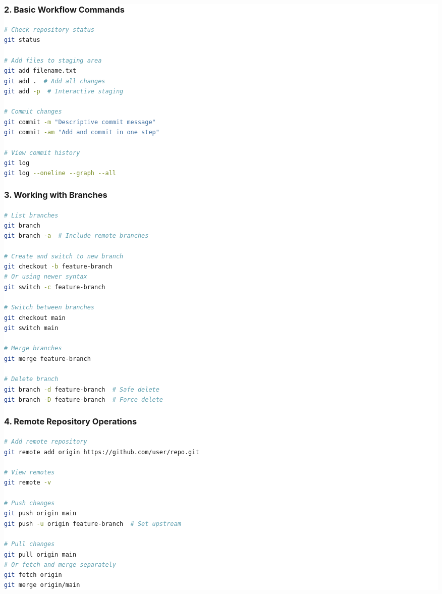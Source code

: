### 2. Basic Workflow Commands

```bash
# Check repository status
git status

# Add files to staging area
git add filename.txt
git add .  # Add all changes
git add -p  # Interactive staging

# Commit changes
git commit -m "Descriptive commit message"
git commit -am "Add and commit in one step"

# View commit history
git log
git log --oneline --graph --all
```

### 3. Working with Branches

```bash
# List branches
git branch
git branch -a  # Include remote branches

# Create and switch to new branch
git checkout -b feature-branch
# Or using newer syntax
git switch -c feature-branch

# Switch between branches
git checkout main
git switch main

# Merge branches
git merge feature-branch

# Delete branch
git branch -d feature-branch  # Safe delete
git branch -D feature-branch  # Force delete
```

### 4. Remote Repository Operations

```bash
# Add remote repository
git remote add origin https://github.com/user/repo.git

# View remotes
git remote -v

# Push changes
git push origin main
git push -u origin feature-branch  # Set upstream

# Pull changes
git pull origin main
# Or fetch and merge separately
git fetch origin
git merge origin/main
```
